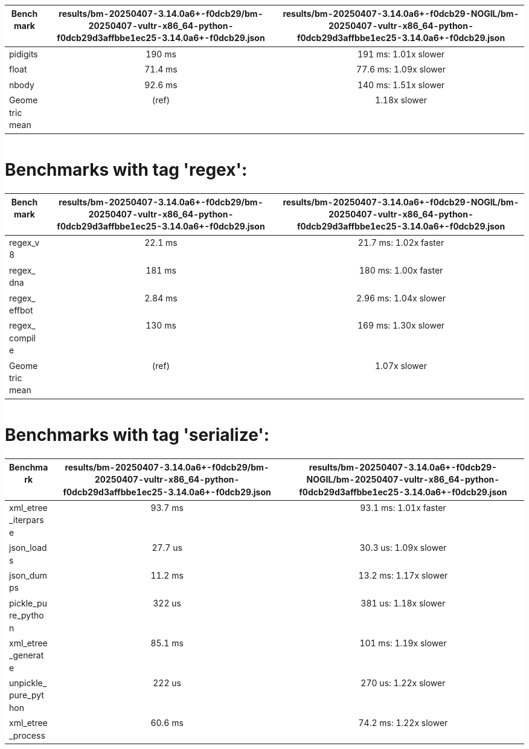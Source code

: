 | Benchmark      | results/bm-20250407-3.14.0a6+-f0dcb29/bm-20250407-vultr-x86_64-python-f0dcb29d3affbbe1ec25-3.14.0a6+-f0dcb29.json | results/bm-20250407-3.14.0a6+-f0dcb29-NOGIL/bm-20250407-vultr-x86_64-python-f0dcb29d3affbbe1ec25-3.14.0a6+-f0dcb29.json |
|----------------|:-----------------------------------------------------------------------------------------------------------------:|:-----------------------------------------------------------------------------------------------------------------------:|
| pidigits       | 190 ms                                                                                                            | 191 ms: 1.01x slower                                                                                                    |
| float          | 71.4 ms                                                                                                           | 77.6 ms: 1.09x slower                                                                                                   |
| nbody          | 92.6 ms                                                                                                           | 140 ms: 1.51x slower                                                                                                    |
| Geometric mean | (ref)                                                                                                             | 1.18x slower                                                                                                            |

Benchmarks with tag 'regex':
============================

| Benchmark      | results/bm-20250407-3.14.0a6+-f0dcb29/bm-20250407-vultr-x86_64-python-f0dcb29d3affbbe1ec25-3.14.0a6+-f0dcb29.json | results/bm-20250407-3.14.0a6+-f0dcb29-NOGIL/bm-20250407-vultr-x86_64-python-f0dcb29d3affbbe1ec25-3.14.0a6+-f0dcb29.json |
|----------------|:-----------------------------------------------------------------------------------------------------------------:|:-----------------------------------------------------------------------------------------------------------------------:|
| regex_v8       | 22.1 ms                                                                                                           | 21.7 ms: 1.02x faster                                                                                                   |
| regex_dna      | 181 ms                                                                                                            | 180 ms: 1.00x faster                                                                                                    |
| regex_effbot   | 2.84 ms                                                                                                           | 2.96 ms: 1.04x slower                                                                                                   |
| regex_compile  | 130 ms                                                                                                            | 169 ms: 1.30x slower                                                                                                    |
| Geometric mean | (ref)                                                                                                             | 1.07x slower                                                                                                            |

Benchmarks with tag 'serialize':
================================

| Benchmark            | results/bm-20250407-3.14.0a6+-f0dcb29/bm-20250407-vultr-x86_64-python-f0dcb29d3affbbe1ec25-3.14.0a6+-f0dcb29.json | results/bm-20250407-3.14.0a6+-f0dcb29-NOGIL/bm-20250407-vultr-x86_64-python-f0dcb29d3affbbe1ec25-3.14.0a6+-f0dcb29.json |
|----------------------|:-----------------------------------------------------------------------------------------------------------------:|:-----------------------------------------------------------------------------------------------------------------------:|
| xml_etree_iterparse  | 93.7 ms                                                                                                           | 93.1 ms: 1.01x faster                                                                                                   |
| json_loads           | 27.7 us                                                                                                           | 30.3 us: 1.09x slower                                                                                                   |
| json_dumps           | 11.2 ms                                                                                                           | 13.2 ms: 1.17x slower                                                                                                   |
| pickle_pure_python   | 322 us                                                                                                            | 381 us: 1.18x slower                                                                                                    |
| xml_etree_generate   | 85.1 ms                                                                                                           | 101 ms: 1.19x slower                                                                                                    |
| unpickle_pure_python | 222 us                                                                                                            | 270 us: 1.22x slower                                                                                                    |
| xml_etree_process    | 60.6 ms                                                                                                           | 74.2 ms: 1.22x slower                                                                                                   |